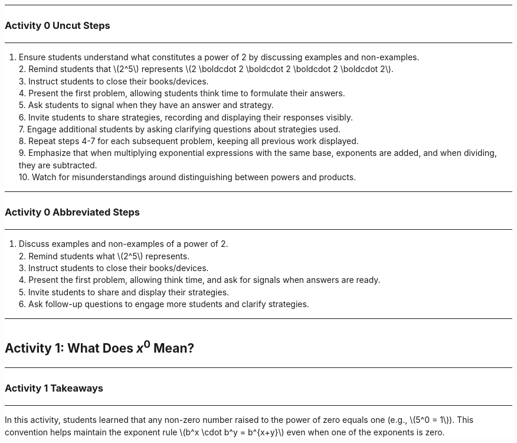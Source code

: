 

----------------------------------------

### Activity 0 Uncut Steps





----------------------------------------

1. Ensure students understand what constitutes a power of 2 by discussing examples and non-examples.<br>2. Remind students that \\(2^5\\) represents \\(2 \\boldcdot 2 \\boldcdot 2 \\boldcdot 2 \\boldcdot 2\\).<br>3. Instruct students to close their books/devices.<br>4. Present the first problem, allowing students think time to formulate their answers.<br>5. Ask students to signal when they have an answer and strategy.<br>6. Invite students to share strategies, recording and displaying their responses visibly.<br>7. Engage additional students by asking clarifying questions about strategies used.<br>8. Repeat steps 4-7 for each subsequent problem, keeping all previous work displayed.<br>9. Emphasize that when multiplying exponential expressions with the same base, exponents are added, and when dividing, they are subtracted. <br>10. Watch for misunderstandings around distinguishing between powers and products.



----------------------------------------

### Activity 0 Abbreviated Steps





----------------------------------------

1. Discuss examples and non-examples of a power of 2.<br>2. Remind students what \\(2^5\\) represents.<br>3. Instruct students to close their books/devices.<br>4. Present the first problem, allowing think time, and ask for signals when answers are ready.<br>5. Invite students to share and display their strategies.<br>6. Ask follow-up questions to engage more students and clarify strategies.



----------------------------------------

## Activity 1: What Does $x^0$ Mean?





----------------------------------------

### Activity 1 Takeaways





----------------------------------------

In this activity, students learned that any non-zero number raised to the power of zero equals one (e.g., \\(5^0 = 1\\)). This convention helps maintain the exponent rule \\(b^x \\cdot b^y = b^{x+y}\\) even when one of the exponents is zero.

